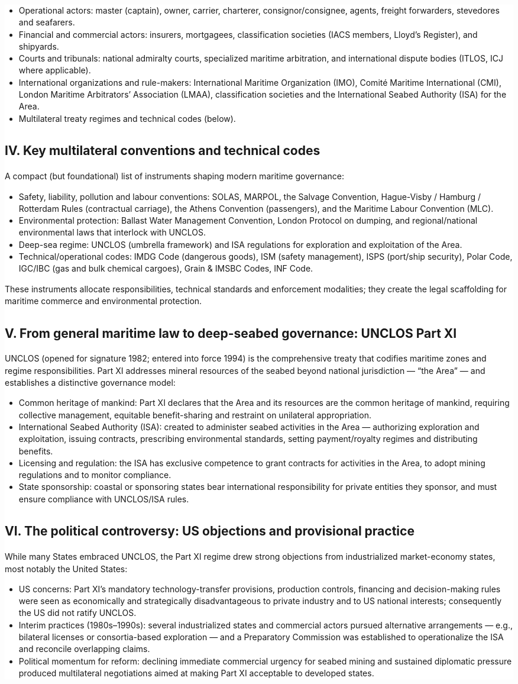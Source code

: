 - Operational actors: master (captain), owner, carrier, charterer, consignor/consignee, agents, freight forwarders, stevedores and seafarers.
- Financial and commercial actors: insurers, mortgagees, classification societies (IACS members, Lloyd’s Register), and shipyards.
- Courts and tribunals: national admiralty courts, specialized maritime arbitration, and international dispute bodies (ITLOS, ICJ where applicable).
- International organizations and rule-makers: International Maritime Organization (IMO), Comité Maritime International (CMI), London Maritime Arbitrators’ Association (LMAA), classification societies and the International Seabed Authority (ISA) for the Area.
- Multilateral treaty regimes and technical codes (below).

## IV. Key multilateral conventions and technical codes
A compact (but foundational) list of instruments shaping modern maritime governance:

- Safety, liability, pollution and labour conventions: SOLAS, MARPOL, the Salvage Convention, Hague-Visby / Hamburg / Rotterdam Rules (contractual carriage), the Athens Convention (passengers), and the Maritime Labour Convention (MLC).
- Environmental protection: Ballast Water Management Convention, London Protocol on dumping, and regional/national environmental laws that interlock with UNCLOS.
- Deep-sea regime: UNCLOS (umbrella framework) and ISA regulations for exploration and exploitation of the Area.
- Technical/operational codes: IMDG Code (dangerous goods), ISM (safety management), ISPS (port/ship security), Polar Code, IGC/IBC (gas and bulk chemical cargoes), Grain & IMSBC Codes, INF Code.
  
These instruments allocate responsibilities, technical standards and enforcement modalities; they create the legal scaffolding for maritime commerce and environmental protection.

## V. From general maritime law to deep-seabed governance: UNCLOS Part XI
UNCLOS (opened for signature 1982; entered into force 1994) is the comprehensive treaty that codifies maritime zones and regime responsibilities. Part XI addresses mineral resources of the seabed beyond national jurisdiction — “the Area” — and establishes a distinctive governance model:

- Common heritage of mankind: Part XI declares that the Area and its resources are the common heritage of mankind, requiring collective management, equitable benefit-sharing and restraint on unilateral appropriation.
- International Seabed Authority (ISA): created to administer seabed activities in the Area — authorizing exploration and exploitation, issuing contracts, prescribing environmental standards, setting payment/royalty regimes and distributing benefits.
- Licensing and regulation: the ISA has exclusive competence to grant contracts for activities in the Area, to adopt mining regulations and to monitor compliance.
- State sponsorship: coastal or sponsoring states bear international responsibility for private entities they sponsor, and must ensure compliance with UNCLOS/ISA rules.

## VI. The political controversy: US objections and provisional practice
While many States embraced UNCLOS, the Part XI regime drew strong objections from industrialized market-economy states, most notably the United States:

- US concerns: Part XI’s mandatory technology-transfer provisions, production controls, financing and decision-making rules were seen as economically and strategically disadvantageous to private industry and to US national interests; consequently the US did not ratify UNCLOS.
- Interim practices (1980s–1990s): several industrialized states and commercial actors pursued alternative arrangements — e.g., bilateral licenses or consortia-based exploration — and a Preparatory Commission was established to operationalize the ISA and reconcile overlapping claims.
- Political momentum for reform: declining immediate commercial urgency for seabed mining and sustained diplomatic pressure produced multilateral negotiations aimed at making Part XI acceptable to developed states.
